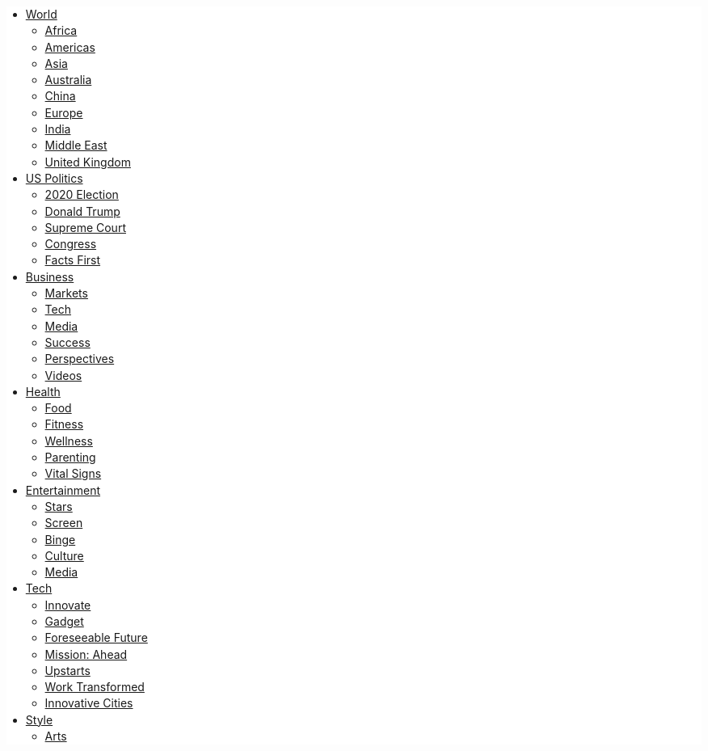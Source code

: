 </div>

</div>

</div>

<div class="Grid-sc-1kcyc0j-0 hFujui">

<div class="Cell-i0zvfi-0 dxrNOP">

<div class="Box-sc-1fet97o-0 sc-jAaTju hXAjRB">

  - [World](/world "visit the World section")
      - [Africa](/africa "visit the Africa section")
      - [Americas](/americas "visit the Americas section")
      - [Asia](/asia "visit the Asia section")
      - [Australia](/australia "visit the Australia section")
      - [China](/china "visit the China section")
      - [Europe](/europe "visit the Europe section")
      - [India](/india "visit the India section")
      - [Middle East](/middle-east "visit the Middle East section")
      - [United Kingdom](/uk "visit the United Kingdom section")
  - [US Politics](/politics "visit the US Politics section")
      - [2020
        Election](/election/2020 "visit the 2020 Election section")
      - [Donald
        Trump](/specials/politics/president-donald-trump-45 "visit the Donald Trump section")
      - [Supreme
        Court](/specials/politics/supreme-court-nine "visit the Supreme Court section")
      - [Congress](/specials/politics/congress "visit the Congress section")
      - [Facts
        First](/specials/politics/fact-check-politics "visit the Facts First section")
  - [Business](/business "visit the Business section")
      - [Markets](https://money.cnn.com/data/markets/ "visit the Markets section")
      - [Tech](/business/tech "visit the Tech section")
      - [Media](/business/media "visit the Media section")
      - [Success](/business/success "visit the Success section")
      - [Perspectives](/business/perspectives "visit the Perspectives section")
      - [Videos](/business/videos "visit the Videos section")
  - [Health](/health "visit the Health section")
      - [Food](/specials/health/food-diet "visit the Food section")
      - [Fitness](/specials/health/fitness-excercise "visit the Fitness section")
      - [Wellness](/specials/health/wellness "visit the Wellness section")
      - [Parenting](/specials/health/parenting "visit the Parenting section")
      - [Vital
        Signs](/specials/health/vital-signs "visit the Vital Signs section")
  - [Entertainment](/entertainment "visit the Entertainment section")
      - [Stars](/entertainment/celebrities "visit the Stars section")
      - [Screen](/entertainment/movies "visit the Screen section")
      - [Binge](/entertainment/tv-shows "visit the Binge section")
      - [Culture](/entertainment/culture "visit the Culture section")
      - [Media](/business/media "visit the Media section")
  - [Tech](/business/tech "visit the Tech section")
      - [Innovate](/specials/tech/innovate "visit the Innovate section")
      - [Gadget](/specials/tech/gadget "visit the Gadget section")
      - [Foreseeable
        Future](/specials/tech/foreseeable-future "visit the Foreseeable Future section")
      - [Mission:
        Ahead](/specials/tech/mission-ahead "visit the Mission: Ahead section")
      - [Upstarts](/specials/tech/upstarts "visit the Upstarts section")
      - [Work
        Transformed](/specials/tech/work-transformed "visit the Work Transformed section")
      - [Innovative
        Cities](/specials/tech/innovative-cities "visit the Innovative Cities section")
  - [Style](/style "visit the Style section")
      - [Arts](/style/arts "visit the Arts section")
